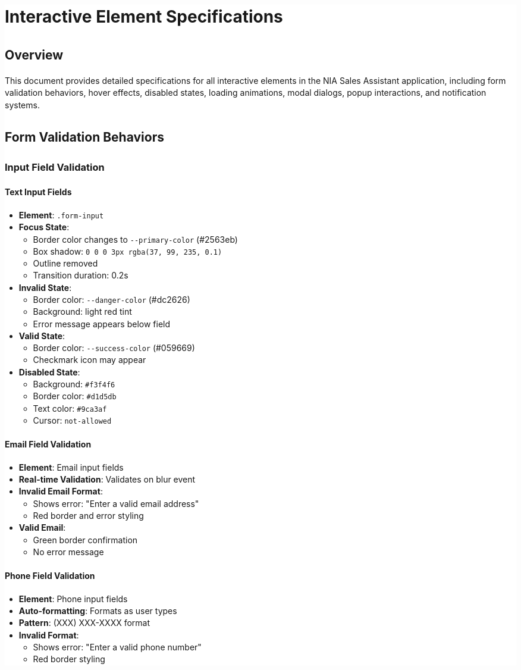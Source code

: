# Interactive Element Specifications

## Overview

This document provides detailed specifications for all interactive elements in the NIA Sales Assistant application, including form validation behaviors, hover effects, disabled states, loading animations, modal dialogs, popup interactions, and notification systems.

## Form Validation Behaviors

### Input Field Validation

#### Text Input Fields
- **Element**: `.form-input`
- **Focus State**:
  - Border color changes to `--primary-color` (#2563eb)
  - Box shadow: `0 0 0 3px rgba(37, 99, 235, 0.1)`
  - Outline removed
  - Transition duration: 0.2s
- **Invalid State**:
  - Border color: `--danger-color` (#dc2626)
  - Background: light red tint
  - Error message appears below field
- **Valid State**:
  - Border color: `--success-color` (#059669)
  - Checkmark icon may appear
- **Disabled State**:
  - Background: `#f3f4f6`
  - Border color: `#d1d5db`
  - Text color: `#9ca3af`
  - Cursor: `not-allowed`

#### Email Field Validation
- **Element**: Email input fields
- **Real-time Validation**: Validates on blur event
- **Invalid Email Format**:
  - Shows error: "Enter a valid email address"
  - Red border and error styling
- **Valid Email**:
  - Green border confirmation
  - No error message

#### Phone Field Validation
- **Element**: Phone input fields
- **Auto-formatting**: Formats as user types
- **Pattern**: (XXX) XXX-XXXX format
- **Invalid Format**:
  - Shows error: "Enter a valid phone number"
  - Red border styling
